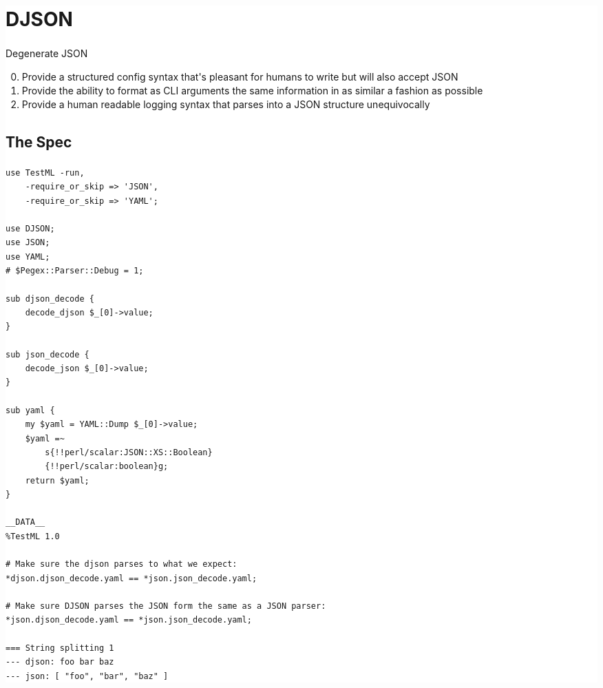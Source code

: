 
DJSON
=====

Degenerate JSON

0. Provide a structured config syntax that's pleasant for humans to write but will also accept JSON
0. Provide the ability to format as CLI arguments the same information in as similar a fashion as possible
0. Provide a human readable logging syntax that parses into a JSON structure unequivocally



The Spec
--------

    use TestML -run,
        -require_or_skip => 'JSON',
        -require_or_skip => 'YAML';
    
    use DJSON;
    use JSON;
    use YAML;
    # $Pegex::Parser::Debug = 1;
    
    sub djson_decode {
        decode_djson $_[0]->value;
    }
    
    sub json_decode {
        decode_json $_[0]->value;
    }
    
    sub yaml {
        my $yaml = YAML::Dump $_[0]->value;
        $yaml =~
            s{!!perl/scalar:JSON::XS::Boolean}
            {!!perl/scalar:boolean}g;
        return $yaml;
    }
    
    __DATA__
    %TestML 1.0
    
    # Make sure the djson parses to what we expect:
    *djson.djson_decode.yaml == *json.json_decode.yaml;
    
    # Make sure DJSON parses the JSON form the same as a JSON parser:
    *json.djson_decode.yaml == *json.json_decode.yaml;
    
    === String splitting 1
    --- djson: foo bar baz
    --- json: [ "foo", "bar", "baz" ]
    